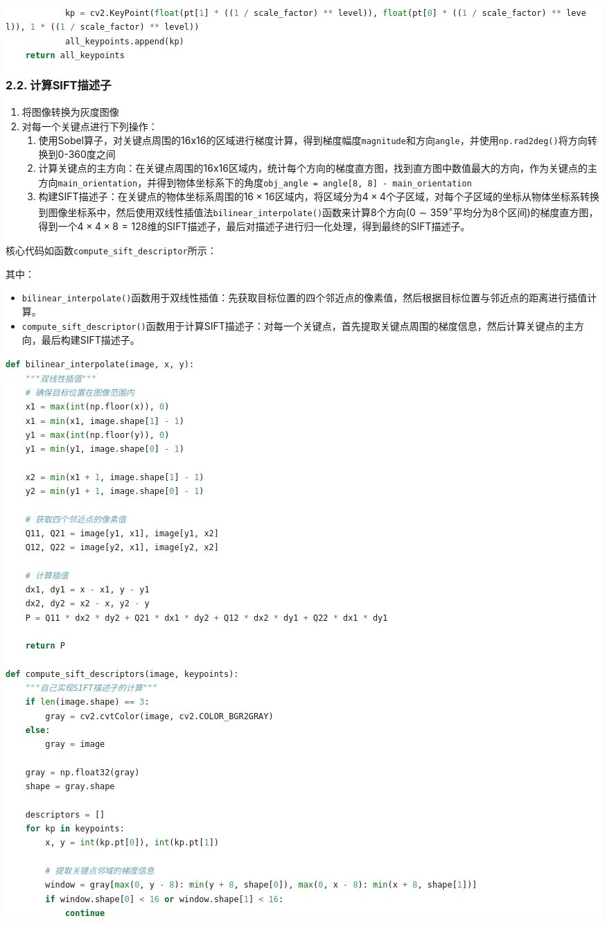 ``````python
            kp = cv2.KeyPoint(float(pt[1] * ((1 / scale_factor) ** level)), float(pt[0] * ((1 / scale_factor) ** level)), 1 * ((1 / scale_factor) ** level))
            all_keypoints.append(kp)
    return all_keypoints
``````

### 2.2. 计算SIFT描述子

1. 将图像转换为灰度图像
2. 对每一个关键点进行下列操作：
    1. 使用Sobel算子，对关键点周围的16x16的区域进行梯度计算，得到梯度幅度`magnitude`和方向`angle`，并使用`np.rad2deg()`将方向转换到0-360度之间
    2. 计算关键点的主方向：在关键点周围的16x16区域内，统计每个方向的梯度直方图，找到直方图中数值最大的方向，作为关键点的主方向`main_orientation`，并得到物体坐标系下的角度`obj_angle = angle[8, 8] - main_orientation`
    3. 构建SIFT描述子：在关键点的物体坐标系周围的$16\times 16$区域内，将区域分为$4\times 4$个子区域，对每个子区域的坐标从物体坐标系转换到图像坐标系中，然后使用双线性插值法`bilinear_interpolate()`函数来计算8个方向($0 \sim 359^{\circ}$平均分为8个区间)的梯度直方图，得到一个$4\times 4 \times 8=128$维的SIFT描述子，最后对描述子进行归一化处理，得到最终的SIFT描述子。

核心代码如函数`compute_sift_descriptor`所示：

其中：
* `bilinear_interpolate()`函数用于双线性插值：先获取目标位置的四个邻近点的像素值，然后根据目标位置与邻近点的距离进行插值计算。
* `compute_sift_descriptor()`函数用于计算SIFT描述子：对每一个关键点，首先提取关键点周围的梯度信息，然后计算关键点的主方向，最后构建SIFT描述子。
``````python
def bilinear_interpolate(image, x, y):
    """双线性插值"""
    # 确保目标位置在图像范围内
    x1 = max(int(np.floor(x)), 0)
    x1 = min(x1, image.shape[1] - 1)
    y1 = max(int(np.floor(y)), 0)
    y1 = min(y1, image.shape[0] - 1)

    x2 = min(x1 + 1, image.shape[1] - 1)
    y2 = min(y1 + 1, image.shape[0] - 1)

    # 获取四个邻近点的像素值
    Q11, Q21 = image[y1, x1], image[y1, x2]
    Q12, Q22 = image[y2, x1], image[y2, x2]

    # 计算插值
    dx1, dy1 = x - x1, y - y1
    dx2, dy2 = x2 - x, y2 - y
    P = Q11 * dx2 * dy2 + Q21 * dx1 * dy2 + Q12 * dx2 * dy1 + Q22 * dx1 * dy1

    return P

def compute_sift_descriptors(image, keypoints):
    """自己实现SIFT描述子的计算"""
    if len(image.shape) == 3:
        gray = cv2.cvtColor(image, cv2.COLOR_BGR2GRAY)
    else:
        gray = image
    
    gray = np.float32(gray)
    shape = gray.shape

    descriptors = []
    for kp in keypoints:
        x, y = int(kp.pt[0]), int(kp.pt[1])

        # 提取关键点邻域的梯度信息
        window = gray[max(0, y - 8): min(y + 8, shape[0]), max(0, x - 8): min(x + 8, shape[1])]
        if window.shape[0] < 16 or window.shape[1] < 16:
            continue

``````